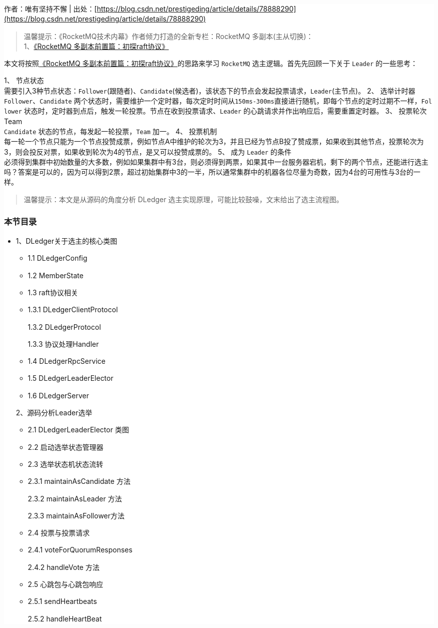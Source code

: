 作者：唯有坚持不懈 | 出处：[https://blog.csdn.net/prestigeding/article/details/78888290](https://blog.csdn.net/prestigeding/article/details/78888290)


> 温馨提示：《RocketMQ技术内幕》作者倾力打造的全新专栏：RocketMQ 多副本(主从切换)：  
> 1、[《RocketMQ 多副本前置篇：初探raft协议》][RocketMQ _raft]

本文将按照[《RocketMQ 多副本前置篇：初探raft协议》][RocketMQ _raft]的思路来学习 `RocketMQ` 选主逻辑。首先先回顾一下关于 `Leader` 的一些思考：

1、  节点状态  
    需要引入3种节点状态：`Follower`(跟随者)、`Candidate`(候选者)，该状态下的节点会发起投票请求，`Leader`(主节点)。
2、  选举计时器  
    `Follower`、`Candidate` 两个状态时，需要维护一个定时器，每次定时时间从`150ms-300ms`直接进行随机，即每个节点的定时过期不一样，`Follower` 状态时，定时器到点后，触发一轮投票。节点在收到投票请求、`Leader` 的心跳请求并作出响应后，需要重置定时器。
3、  投票轮次Team  
    `Candidate` 状态的节点，每发起一轮投票，`Team` 加一。
4、  投票机制  
    每一轮一个节点只能为一个节点投赞成票，例如节点A中维护的轮次为3，并且已经为节点B投了赞成票，如果收到其他节点，投票轮次为3，则会投反对票，如果收到轮次为4的节点，是又可以投赞成票的。
5、  成为 `Leader` 的条件  
    必须得到集群中初始数量的大多数，例如如果集群中有3台，则必须得到两票，如果其中一台服务器宕机，剩下的两个节点，还能进行选主吗？答案是可以的，因为可以得到2票，超过初始集群中3的一半，所以通常集群中的机器各位尽量为奇数，因为4台的可用性与3台的一样。

> 温馨提示：本文是从源码的角度分析 DLedger 选主实现原理，可能比较鼓噪，文末给出了选主流程图。

### 本节目录 ###

 *  1、DLedger关于选主的核心类图
    
     *  1.1 DLedgerConfig
     *  1.2 MemberState
     *  1.3 raft协议相关
     *  1.3.1 DLedgerClientProtocol
        
        1.3.2 DLedgerProtocol
        
        1.3.3 协议处理Handler
     *  1.4 DLedgerRpcService
     *  1.5 DLedgerLeaderElector
     *  1.6 DLedgerServer
    
    2、源码分析Leader选举
    
     *  2.1 DLedgerLeaderElector 类图
     *  2.2 启动选举状态管理器
     *  2.3 选举状态机状态流转
     *  2.3.1 maintainAsCandidate 方法
        
        2.3.2 maintainAsLeader 方法
        
        2.3.3 maintainAsFollower方法
     *  2.4 投票与投票请求
     *  2.4.1 voteForQuorumResponses
        
        2.4.2 handleVote 方法
     *  2.5 心跳包与心跳包响应
     *  2.5.1 sendHeartbeats
        
        2.5.2 handleHeartBeat


[RocketMQ _raft]: https://blog.csdn.net/prestigeding/article/details/99101912
[img_0914_01_1.png]: https://gitee.com/duchaochen/gongzhonghao/raw/master/个人博客文章/001-images/souyunku-web/2019/09/0914/01/34/img_0914_01_1.png
[img_0914_01_2.png]: https://gitee.com/duchaochen/gongzhonghao/raw/master/个人博客文章/001-images/souyunku-web/2019/09/0914/01/34/img_0914_01_2.png
[img_0914_01_3.png]: https://gitee.com/duchaochen/gongzhonghao/raw/master/个人博客文章/001-images/souyunku-web/2019/09/0914/01/34/img_0914_01_3.png